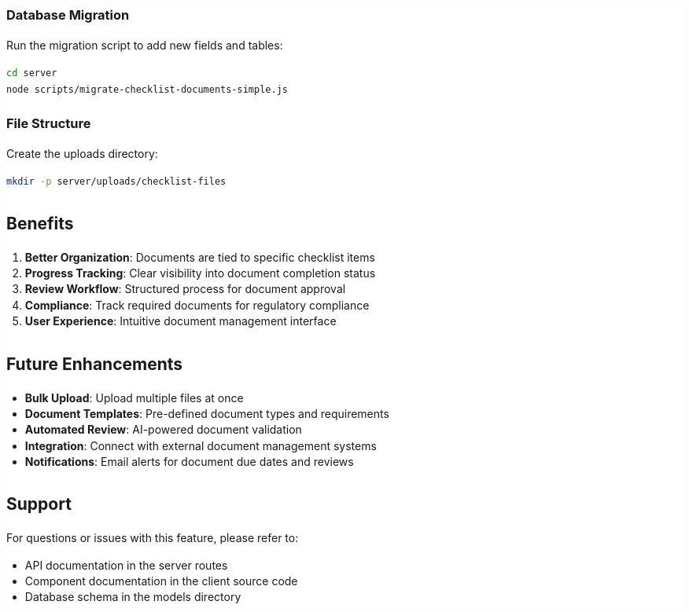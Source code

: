 ### Database Migration
Run the migration script to add new fields and tables:
```bash
cd server
node scripts/migrate-checklist-documents-simple.js
```

### File Structure
Create the uploads directory:
```bash
mkdir -p server/uploads/checklist-files
```

## Benefits

1. **Better Organization**: Documents are tied to specific checklist items
2. **Progress Tracking**: Clear visibility into document completion status
3. **Review Workflow**: Structured process for document approval
4. **Compliance**: Track required documents for regulatory compliance
5. **User Experience**: Intuitive document management interface

## Future Enhancements

- **Bulk Upload**: Upload multiple files at once
- **Document Templates**: Pre-defined document types and requirements
- **Automated Review**: AI-powered document validation
- **Integration**: Connect with external document management systems
- **Notifications**: Email alerts for document due dates and reviews

## Support

For questions or issues with this feature, please refer to:
- API documentation in the server routes
- Component documentation in the client source code
- Database schema in the models directory
